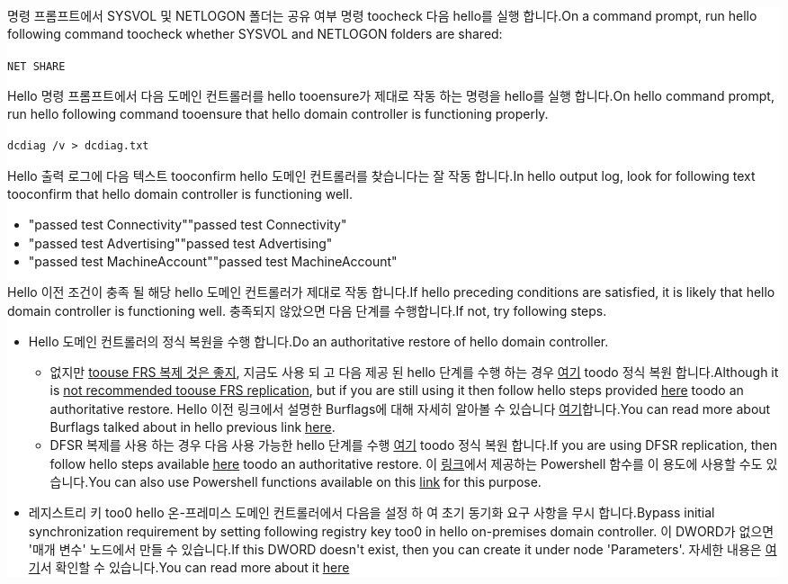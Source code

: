 
<span data-ttu-id="ff2b9-207">명령 프롬프트에서 SYSVOL 및 NETLOGON 폴더는 공유 여부 명령 toocheck 다음 hello를 실행 합니다.</span><span class="sxs-lookup"><span data-stu-id="ff2b9-207">On a command prompt, run hello following command toocheck whether SYSVOL and NETLOGON folders are shared:</span></span>

    NET SHARE

<span data-ttu-id="ff2b9-208">Hello 명령 프롬프트에서 다음 도메인 컨트롤러를 hello tooensure가 제대로 작동 하는 명령을 hello를 실행 합니다.</span><span class="sxs-lookup"><span data-stu-id="ff2b9-208">On hello command prompt, run hello following command tooensure that hello domain controller is functioning properly.</span></span>

    dcdiag /v > dcdiag.txt

<span data-ttu-id="ff2b9-209">Hello 출력 로그에 다음 텍스트 tooconfirm hello 도메인 컨트롤러를 찾습니다는 잘 작동 합니다.</span><span class="sxs-lookup"><span data-stu-id="ff2b9-209">In hello output log, look for following text tooconfirm that hello domain controller is functioning well.</span></span> 

* <span data-ttu-id="ff2b9-210">"passed test Connectivity"</span><span class="sxs-lookup"><span data-stu-id="ff2b9-210">"passed test Connectivity"</span></span>
* <span data-ttu-id="ff2b9-211">"passed test Advertising"</span><span class="sxs-lookup"><span data-stu-id="ff2b9-211">"passed test Advertising"</span></span>
* <span data-ttu-id="ff2b9-212">"passed test MachineAccount"</span><span class="sxs-lookup"><span data-stu-id="ff2b9-212">"passed test MachineAccount"</span></span>

<span data-ttu-id="ff2b9-213">Hello 이전 조건이 충족 될 해당 hello 도메인 컨트롤러가 제대로 작동 합니다.</span><span class="sxs-lookup"><span data-stu-id="ff2b9-213">If hello preceding conditions are satisfied, it is likely that hello domain controller is functioning well.</span></span> <span data-ttu-id="ff2b9-214">충족되지 않았으면 다음 단계를 수행합니다.</span><span class="sxs-lookup"><span data-stu-id="ff2b9-214">If not, try following steps.</span></span>


* <span data-ttu-id="ff2b9-215">Hello 도메인 컨트롤러의 정식 복원을 수행 합니다.</span><span class="sxs-lookup"><span data-stu-id="ff2b9-215">Do an authoritative restore of hello domain controller.</span></span>
    * <span data-ttu-id="ff2b9-216">없지만 [toouse FRS 복제 것은 좋지](https://blogs.technet.microsoft.com/filecab/2014/06/25/the-end-is-nigh-for-frs/), 지금도 사용 되 고 다음 제공 된 hello 단계를 수행 하는 경우 [여기](https://support.microsoft.com/kb/290762) toodo 정식 복원 합니다.</span><span class="sxs-lookup"><span data-stu-id="ff2b9-216">Although it is [not recommended toouse FRS replication](https://blogs.technet.microsoft.com/filecab/2014/06/25/the-end-is-nigh-for-frs/), but if you are still using it then follow hello steps provided [here](https://support.microsoft.com/kb/290762) toodo an authoritative restore.</span></span> <span data-ttu-id="ff2b9-217">Hello 이전 링크에서 설명한 Burflags에 대해 자세히 알아볼 수 있습니다 [여기](https://blogs.technet.microsoft.com/janelewis/2006/09/18/d2-and-d4-what-is-it-for/)합니다.</span><span class="sxs-lookup"><span data-stu-id="ff2b9-217">You can read more about Burflags talked about in hello previous link [here](https://blogs.technet.microsoft.com/janelewis/2006/09/18/d2-and-d4-what-is-it-for/).</span></span>
    * <span data-ttu-id="ff2b9-218">DFSR 복제를 사용 하는 경우 다음 사용 가능한 hello 단계를 수행 [여기](https://support.microsoft.com/kb/2218556) toodo 정식 복원 합니다.</span><span class="sxs-lookup"><span data-stu-id="ff2b9-218">If you are using DFSR replication, then follow hello steps available [here](https://support.microsoft.com/kb/2218556) toodo an authoritative restore.</span></span> <span data-ttu-id="ff2b9-219">이 [링크](https://blogs.technet.microsoft.com/thbouche/2013/08/28/dfsr-sysvol-authoritative-non-authoritative-restore-powershell-functions/)에서 제공하는 Powershell 함수를 이 용도에 사용할 수도 있습니다.</span><span class="sxs-lookup"><span data-stu-id="ff2b9-219">You can also use Powershell functions available on this [link](https://blogs.technet.microsoft.com/thbouche/2013/08/28/dfsr-sysvol-authoritative-non-authoritative-restore-powershell-functions/) for this purpose.</span></span> 
    
* <span data-ttu-id="ff2b9-220">레지스트리 키 too0 hello 온-프레미스 도메인 컨트롤러에서 다음을 설정 하 여 초기 동기화 요구 사항을 무시 합니다.</span><span class="sxs-lookup"><span data-stu-id="ff2b9-220">Bypass initial synchronization requirement by setting following registry key too0 in hello on-premises domain controller.</span></span> <span data-ttu-id="ff2b9-221">이 DWORD가 없으면 '매개 변수' 노드에서 만들 수 있습니다.</span><span class="sxs-lookup"><span data-stu-id="ff2b9-221">If this DWORD doesn't exist, then you can create it under node 'Parameters'.</span></span> <span data-ttu-id="ff2b9-222">자세한 내용은 [여기](https://support.microsoft.com/kb/2001093)서 확인할 수 있습니다.</span><span class="sxs-lookup"><span data-stu-id="ff2b9-222">You can read more about it [here](https://support.microsoft.com/kb/2001093)</span></span>
